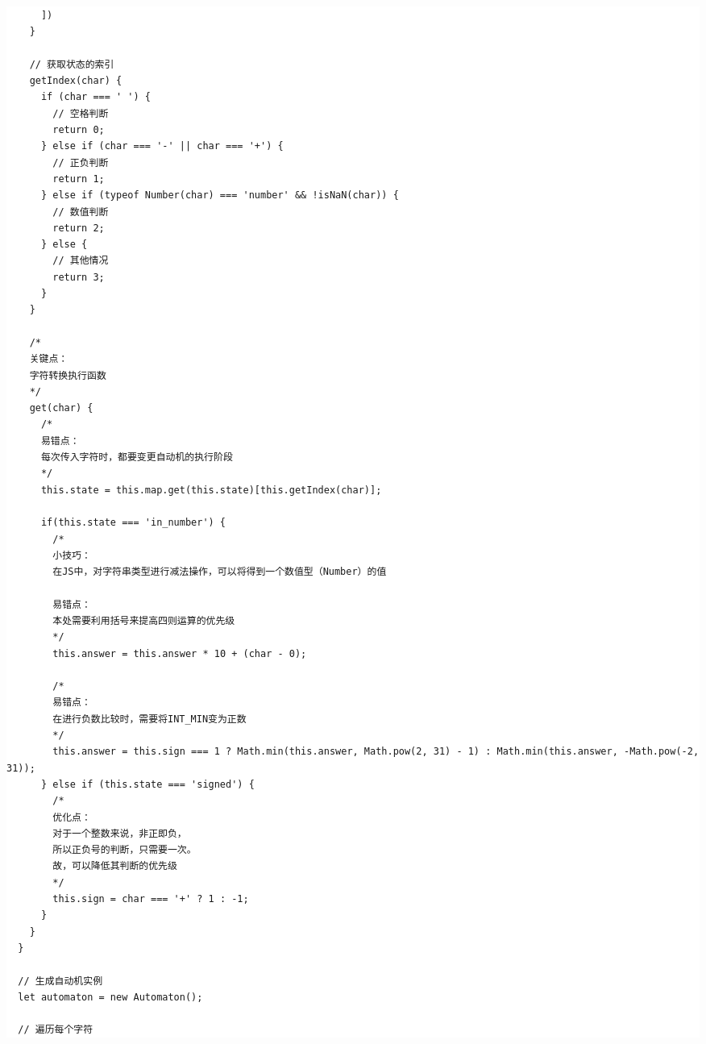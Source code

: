 ```
      ])
    }

    // 获取状态的索引
    getIndex(char) {
      if (char === ' ') {
        // 空格判断
        return 0;
      } else if (char === '-' || char === '+') {
        // 正负判断
        return 1;
      } else if (typeof Number(char) === 'number' && !isNaN(char)) {
        // 数值判断
        return 2;
      } else {
        // 其他情况
        return 3;
      }
    }

    /*
    关键点：
    字符转换执行函数
    */
    get(char) {
      /*
      易错点：
      每次传入字符时，都要变更自动机的执行阶段
      */
      this.state = this.map.get(this.state)[this.getIndex(char)];

      if(this.state === 'in_number') {
        /*
        小技巧：
        在JS中，对字符串类型进行减法操作，可以将得到一个数值型（Number）的值

        易错点：
        本处需要利用括号来提高四则运算的优先级
        */
        this.answer = this.answer * 10 + (char - 0);

        /*
        易错点：
        在进行负数比较时，需要将INT_MIN变为正数
        */
        this.answer = this.sign === 1 ? Math.min(this.answer, Math.pow(2, 31) - 1) : Math.min(this.answer, -Math.pow(-2, 31));
      } else if (this.state === 'signed') {
        /*
        优化点：
        对于一个整数来说，非正即负，
        所以正负号的判断，只需要一次。
        故，可以降低其判断的优先级
        */
        this.sign = char === '+' ? 1 : -1;
      }
    }
  }

  // 生成自动机实例
  let automaton = new Automaton();

  // 遍历每个字符
```